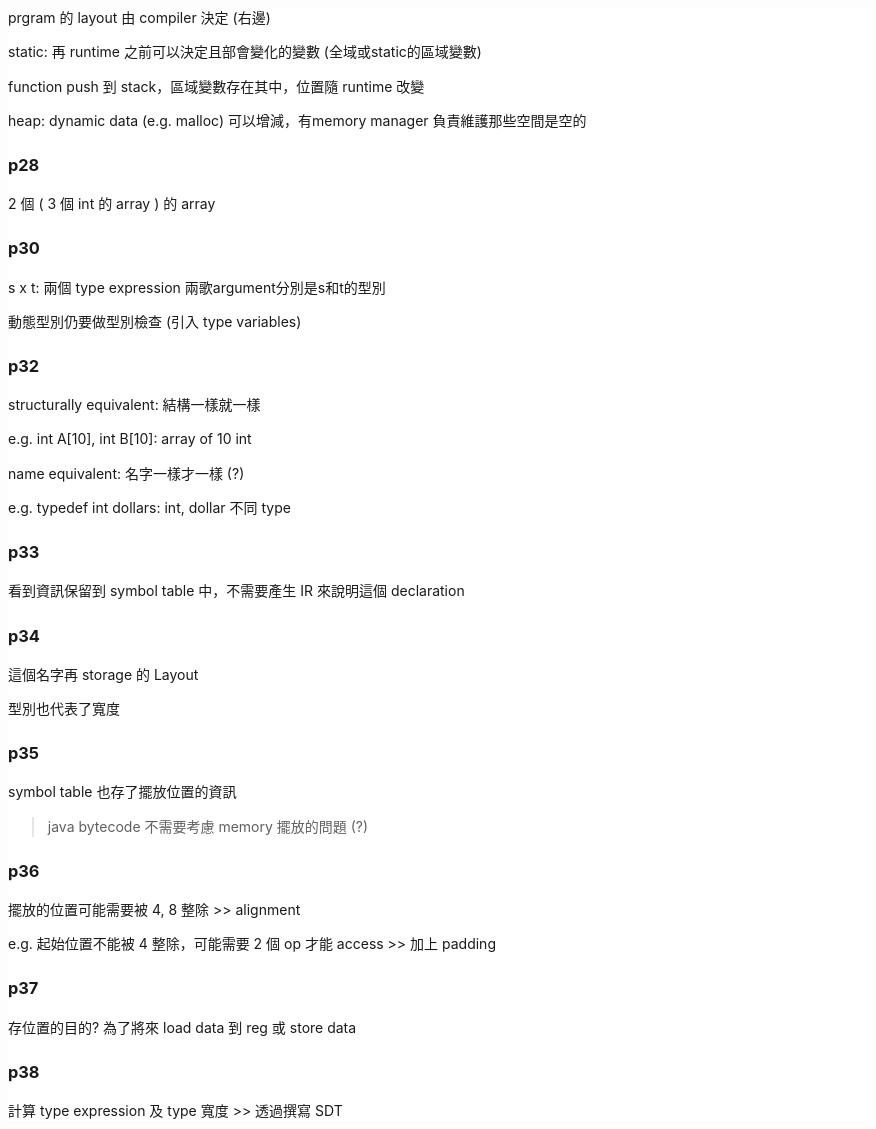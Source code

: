 prgram 的 layout 由 compiler 決定 (右邊)

static: 再 runtime 之前可以決定且部會變化的變數 (全域或static的區域變數)

function push 到 stack，區域變數存在其中，位置隨 runtime 改變

heap: dynamic data (e.g. malloc) 可以增減，有memory manager 負責維護那些空間是空的

### p28

2 個 ( 3 個 int 的 array ) 的 array

### p30

s x t: 兩個 type expression 兩歌argument分別是s和t的型別

動態型別仍要做型別檢查 (引入 type variables)

### p32

structurally equivalent: 結構一樣就一樣

e.g. int A[10], int B[10]: array of 10 int

name equivalent: 名字一樣才一樣 (?)

e.g. typedef int dollars: int, dollar 不同 type

### p33

看到資訊保留到 symbol table 中，不需要產生 IR 來說明這個 declaration

### p34

這個名字再 storage 的 Layout

型別也代表了寬度

### p35

symbol table 也存了擺放位置的資訊

> java bytecode 不需要考慮 memory 擺放的問題 (?)

### p36

擺放的位置可能需要被 4, 8 整除 >> alignment

e.g. 起始位置不能被 4 整除，可能需要 2 個 op 才能 access >> 加上 padding

### p37

存位置的目的? 為了將來 load data 到 reg 或 store data

### p38

計算 type expression 及 type 寬度 >> 透過撰寫 SDT
